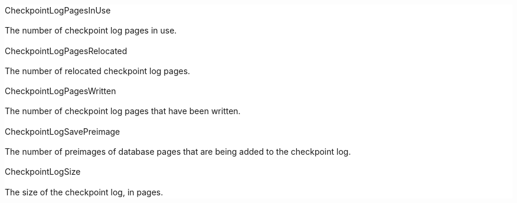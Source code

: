 CheckpointLogPagesInUse

</td>
<td valign="top">

The number of checkpoint log pages in use.

</td>
</tr>
<tr>
<td valign="top">

CheckpointLogPagesRelocated

</td>
<td valign="top">

The number of relocated checkpoint log pages.

</td>
</tr>
<tr>
<td valign="top">

CheckpointLogPagesWritten

</td>
<td valign="top">

The number of checkpoint log pages that have been written.

</td>
</tr>
<tr>
<td valign="top">

CheckpointLogSavePreimage

</td>
<td valign="top">

The number of preimages of database pages that are being added to the checkpoint log.

</td>
</tr>
<tr>
<td valign="top">

CheckpointLogSize

</td>
<td valign="top">

The size of the checkpoint log, in pages.

</td>
</tr>
<tr>
<td valign="top">
